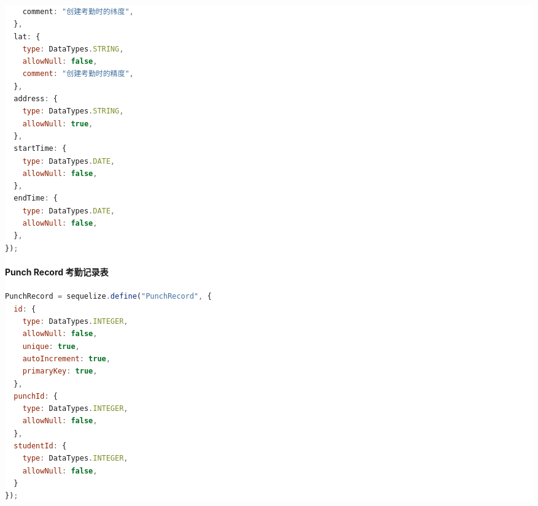 ```js
    comment: "创建考勤时的纬度",
  },
  lat: {
    type: DataTypes.STRING,
    allowNull: false,
    comment: "创建考勤时的精度",
  },
  address: {
    type: DataTypes.STRING,
    allowNull: true,
  },
  startTime: {
    type: DataTypes.DATE,
    allowNull: false,
  },
  endTime: {
    type: DataTypes.DATE,
    allowNull: false,
  },
});
```

#### Punch Record 考勤记录表

```js
PunchRecord = sequelize.define("PunchRecord", {
  id: {
    type: DataTypes.INTEGER,
    allowNull: false,
    unique: true,
    autoIncrement: true,
    primaryKey: true,
  },
  punchId: {
    type: DataTypes.INTEGER,
    allowNull: false,
  },
  studentId: {
    type: DataTypes.INTEGER,
    allowNull: false,
  }
});
```



